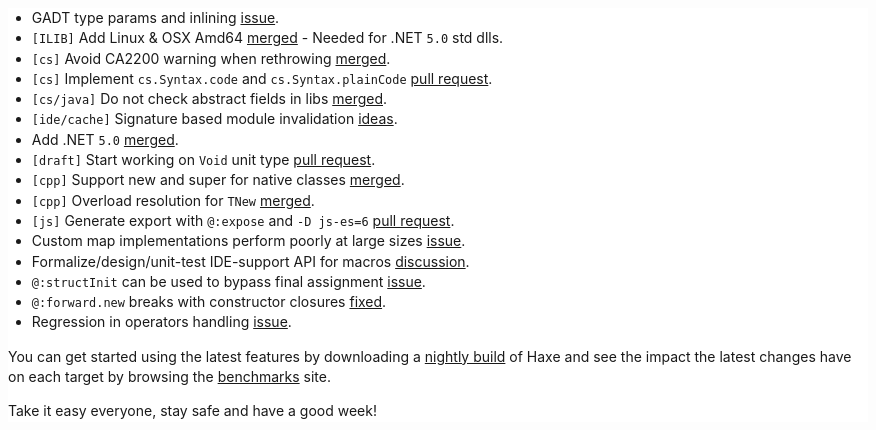 - GADT type params and inlining [issue](https://github.com/HaxeFoundation/haxe/issues/9989).
- `[ILIB]` Add Linux & OSX Amd64 [merged](https://github.com/HaxeFoundation/haxe/pull/9996) - Needed for .NET `5.0` std dlls.
- `[cs]` Avoid CA2200 warning when rethrowing [merged](https://github.com/HaxeFoundation/haxe/pull/9999).
- `[cs]` Implement `cs.Syntax.code` and `cs.Syntax.plainCode` [pull request](https://github.com/HaxeFoundation/haxe/pull/10051).
- `[cs/java]` Do not check abstract fields in libs [merged](https://github.com/HaxeFoundation/haxe/pull/9998).
- `[ide/cache]` Signature based module invalidation [ideas](https://github.com/HaxeFoundation/haxe/issues/9995).
- Add .NET `5.0` [merged](https://github.com/HaxeFoundation/hxcs/pull/46).
- `[draft]` Start working on `Void` unit type [pull request](https://github.com/HaxeFoundation/haxe/pull/10027).
- `[cpp]` Support new and super for native classes [merged](https://github.com/HaxeFoundation/haxe/pull/9516).
- `[cpp]` Overload resolution for `TNew` [merged](https://github.com/HaxeFoundation/haxe/pull/9807).
- `[js]` Generate export with `@:expose` and `-D js-es=6` [pull request](https://github.com/HaxeFoundation/haxe/pull/10003).
- Custom map implementations perform poorly at large sizes [issue](https://github.com/HaxeFoundation/haxe/issues/9994).
- Formalize/design/unit-test IDE-support API for macros [discussion](https://github.com/HaxeFoundation/haxe/issues/10013).
- `@:structInit` can be used to bypass final assignment [issue](https://github.com/HaxeFoundation/haxe/issues/10017).
- `@:forward.new` breaks with constructor closures [fixed](https://github.com/HaxeFoundation/haxe/issues/10007).
- Regression in operators handling [issue](https://github.com/HaxeFoundation/haxe/issues/10052).

You can get started using the latest features by downloading a [nightly build] of Haxe and see the impact the latest changes have on each target by browsing the [benchmarks] site.

Take it easy everyone, stay safe and have a good week!

[benchmarks]: https://benchs.haxe.org/
[nightly build]: http://build.haxe.org
[creating a proposal]: https://github.com/HaxeFoundation/haxe-evolution
[last week]: https://github.com/search?q=closed:2021-01-07..2021-01-14+org:haxefoundation+is:closed
[latest github]: https://github.com/search?o=desc&q=created:%22%3E+2021-01-07%22+language:Haxe&s=updated&type=Repositories


[_template]: ../templates/roundup.html
[date]: / "2021-01-14 09:32:00"
[modified]: / "2021-01-14 10:19:00"
[published]: / "2021-01-14 12:00:00"
[description]: / "The latest news covering the Haxe community, featuring upcoming talks, the latest HaxeLib releases, game previews and lots more!"
[contributor]: https://twitter.com/teormech "Alexander Hohlov"